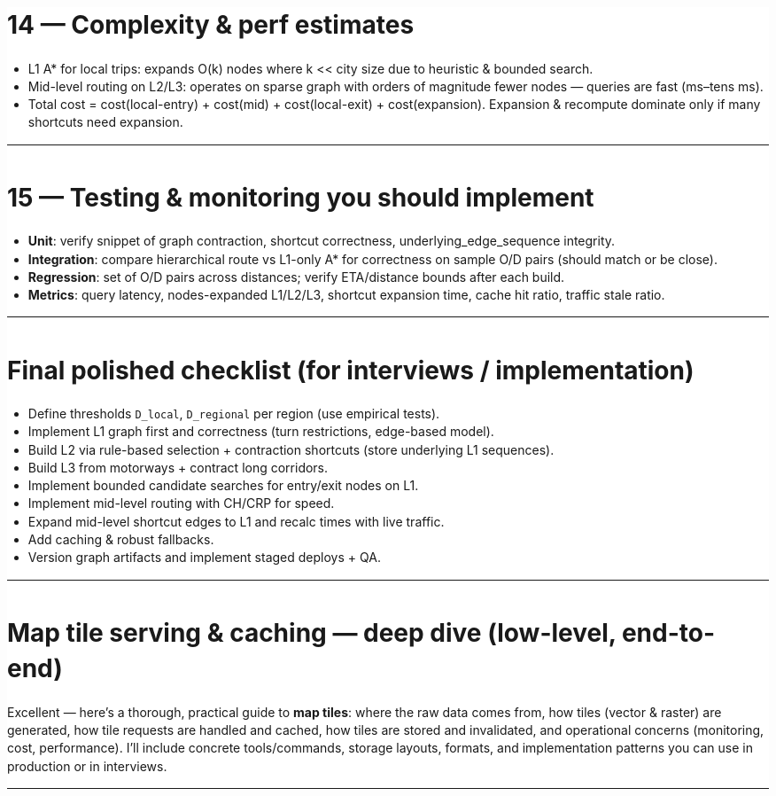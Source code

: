 
# 14 — Complexity & perf estimates

* L1 A\* for local trips: expands O(k) nodes where k << city size due to heuristic & bounded search.
* Mid-level routing on L2/L3: operates on sparse graph with orders of magnitude fewer nodes — queries are fast (ms–tens ms).
* Total cost = cost(local-entry) + cost(mid) + cost(local-exit) + cost(expansion). Expansion & recompute dominate only if many shortcuts need expansion.

---

# 15 — Testing & monitoring you should implement

* **Unit**: verify snippet of graph contraction, shortcut correctness, underlying\_edge\_sequence integrity.
* **Integration**: compare hierarchical route vs L1-only A\* for correctness on sample O/D pairs (should match or be close).
* **Regression**: set of O/D pairs across distances; verify ETA/distance bounds after each build.
* **Metrics**: query latency, nodes-expanded L1/L2/L3, shortcut expansion time, cache hit ratio, traffic stale ratio.

---

# Final polished checklist (for interviews / implementation)

* Define thresholds `D_local`, `D_regional` per region (use empirical tests).
* Implement L1 graph first and correctness (turn restrictions, edge-based model).
* Build L2 via rule-based selection + contraction shortcuts (store underlying L1 sequences).
* Build L3 from motorways + contract long corridors.
* Implement bounded candidate searches for entry/exit nodes on L1.
* Implement mid-level routing with CH/CRP for speed.
* Expand mid-level shortcut edges to L1 and recalc times with live traffic.
* Add caching & robust fallbacks.
* Version graph artifacts and implement staged deploys + QA.

---

# Map tile serving & caching — deep dive (low-level, end-to-end)

Excellent — here’s a thorough, practical guide to **map tiles**: where the raw data comes from, how tiles (vector & raster) are generated, how tile requests are handled and cached, how tiles are stored and invalidated, and operational concerns (monitoring, cost, performance). I’ll include concrete tools/commands, storage layouts, formats, and implementation patterns you can use in production or in interviews.

---
